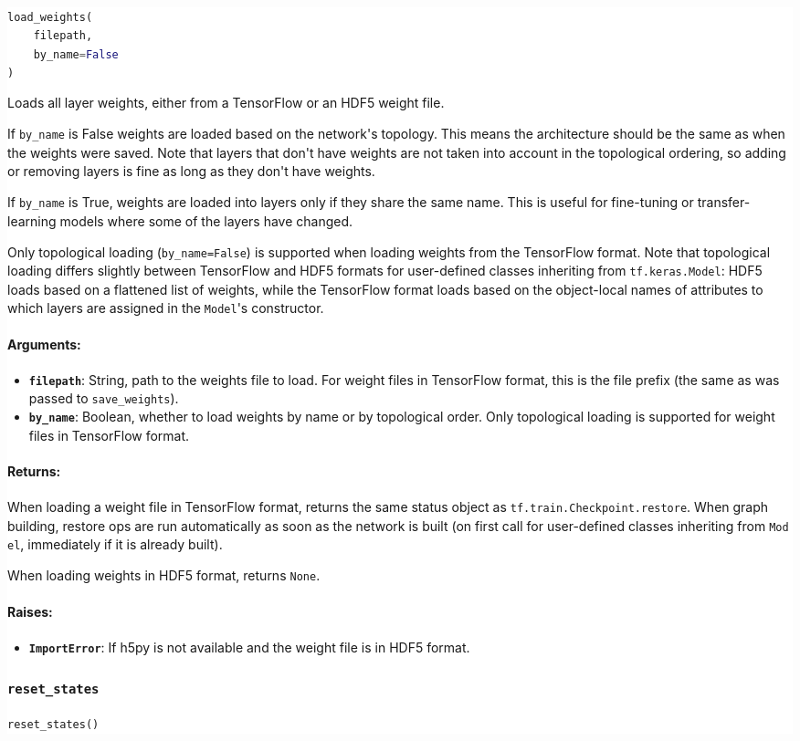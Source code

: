 ``` python
load_weights(
    filepath,
    by_name=False
)
```

Loads all layer weights, either from a TensorFlow or an HDF5 weight file.

If `by_name` is False weights are loaded based on the network's
topology. This means the architecture should be the same as when the weights
were saved.  Note that layers that don't have weights are not taken into
account in the topological ordering, so adding or removing layers is fine as
long as they don't have weights.

If `by_name` is True, weights are loaded into layers only if they share the
same name. This is useful for fine-tuning or transfer-learning models where
some of the layers have changed.

Only topological loading (`by_name=False`) is supported when loading weights
from the TensorFlow format. Note that topological loading differs slightly
between TensorFlow and HDF5 formats for user-defined classes inheriting from
`tf.keras.Model`: HDF5 loads based on a flattened list of weights, while the
TensorFlow format loads based on the object-local names of attributes to
which layers are assigned in the `Model`'s constructor.

#### Arguments:

* <b>`filepath`</b>: String, path to the weights file to load. For weight files in
        TensorFlow format, this is the file prefix (the same as was passed
        to `save_weights`).
* <b>`by_name`</b>: Boolean, whether to load weights by name or by topological
        order. Only topological loading is supported for weight files in
        TensorFlow format.


#### Returns:

When loading a weight file in TensorFlow format, returns the same status
object as `tf.train.Checkpoint.restore`. When graph building, restore
ops are run automatically as soon as the network is built (on first call
for user-defined classes inheriting from `Model`, immediately if it is
already built).

When loading weights in HDF5 format, returns `None`.


#### Raises:

* <b>`ImportError`</b>: If h5py is not available and the weight file is in HDF5
        format.

<h3 id="reset_states"><code>reset_states</code></h3>

``` python
reset_states()
```
